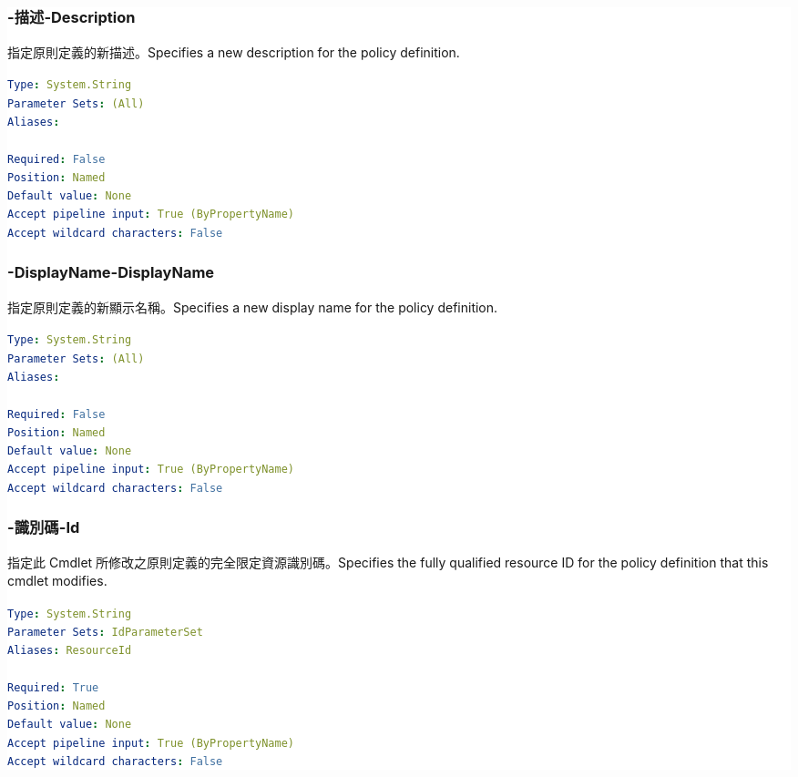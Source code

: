 ### <span data-ttu-id="17fa2-124">-描述</span><span class="sxs-lookup"><span data-stu-id="17fa2-124">-Description</span></span>
<span data-ttu-id="17fa2-125">指定原則定義的新描述。</span><span class="sxs-lookup"><span data-stu-id="17fa2-125">Specifies a new description for the policy definition.</span></span>

```yaml
Type: System.String
Parameter Sets: (All)
Aliases:

Required: False
Position: Named
Default value: None
Accept pipeline input: True (ByPropertyName)
Accept wildcard characters: False
```

### <span data-ttu-id="17fa2-126">-DisplayName</span><span class="sxs-lookup"><span data-stu-id="17fa2-126">-DisplayName</span></span>
<span data-ttu-id="17fa2-127">指定原則定義的新顯示名稱。</span><span class="sxs-lookup"><span data-stu-id="17fa2-127">Specifies a new display name for the policy definition.</span></span>

```yaml
Type: System.String
Parameter Sets: (All)
Aliases:

Required: False
Position: Named
Default value: None
Accept pipeline input: True (ByPropertyName)
Accept wildcard characters: False
```

### <span data-ttu-id="17fa2-128">-識別碼</span><span class="sxs-lookup"><span data-stu-id="17fa2-128">-Id</span></span>
<span data-ttu-id="17fa2-129">指定此 Cmdlet 所修改之原則定義的完全限定資源識別碼。</span><span class="sxs-lookup"><span data-stu-id="17fa2-129">Specifies the fully qualified resource ID for the policy definition that this cmdlet modifies.</span></span>

```yaml
Type: System.String
Parameter Sets: IdParameterSet
Aliases: ResourceId

Required: True
Position: Named
Default value: None
Accept pipeline input: True (ByPropertyName)
Accept wildcard characters: False
```
